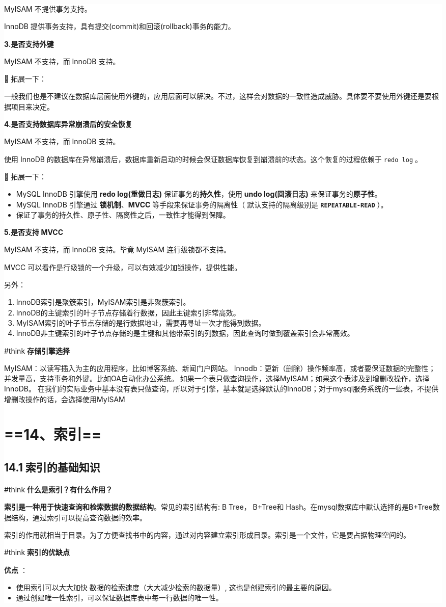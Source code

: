 MyISAM 不提供事务支持。

InnoDB 提供事务支持，具有提交(commit)和回滚(rollback)事务的能力。

**3.是否支持外键**

MyISAM 不支持，而 InnoDB 支持。

🌈 拓展一下：

一般我们也是不建议在数据库层面使用外键的，应用层面可以解决。不过，这样会对数据的一致性造成威胁。具体要不要使用外键还是要根据项目来决定。

**4.是否支持数据库异常崩溃后的安全恢复**

MyISAM 不支持，而 InnoDB 支持。

使用 InnoDB 的数据库在异常崩溃后，数据库重新启动的时候会保证数据库恢复到崩溃前的状态。这个恢复的过程依赖于 `redo log` 。

🌈 拓展一下：

-   MySQL InnoDB 引擎使用 **redo log(重做日志)** 保证事务的**持久性**，使用 **undo log(回滚日志)** 来保证事务的**原子性**。
-   MySQL InnoDB 引擎通过 **锁机制**、**MVCC** 等手段来保证事务的隔离性（ 默认支持的隔离级别是 **`REPEATABLE-READ`** ）。
-   保证了事务的持久性、原子性、隔离性之后，一致性才能得到保障。

**5.是否支持 MVCC**

MyISAM 不支持，而 InnoDB 支持。毕竟 MyISAM 连行级锁都不支持。

MVCC 可以看作是行级锁的一个升级，可以有效减少加锁操作，提供性能。

另外：
1. InnoDB索引是聚簇索引，MyISAM索引是非聚簇索引。
2.  InnoDB的主键索引的叶子节点存储着行数据，因此主键索引非常高效。
3.   MyISAM索引的叶子节点存储的是行数据地址，需要再寻址一次才能得到数据。
4.   InnoDB非主键索引的叶子节点存储的是主键和其他带索引的列数据，因此查询时做到覆盖索引会非常高效。

#think **存储引擎选择**

MyISAM：以读写插入为主的应用程序，比如博客系统、新闻门户网站。
Innodb：更新（删除）操作频率高，或者要保证数据的完整性；并发量高，支持事务和外键。比如OA自动化办公系统。
如果一个表只做查询操作，选择MyISAM；如果这个表涉及到增删改操作，选择InnoDB。
在我们的实际业务中基本没有表只做查询，所以对于引擎，基本就是选择默认的InnoDB；对于mysql服务系统的一些表，不提供增删改操作的话，会选择使用MyISAM

# ==14、索引==
## 14.1  索引的基础知识

#think **什么是索引？有什么作用？**

**索引是一种用于快速查询和检索数据的数据结构**。常见的索引结构有: B Tree， B+Tree和 Hash。在mysql数据库中默认选择的是B+Tree数据结构，通过索引可以提高查询数据的效率。
 
索引的作用就相当于目录。为了方便查找书中的内容，通过对内容建立索引形成目录。索引是一个文件，它是要占据物理空间的。

#think **索引的优缺点**

**优点** ：

-   使用索引可以大大加快 数据的检索速度（大大减少检索的数据量）, 这也是创建索引的最主要的原因。
-   通过创建唯一性索引，可以保证数据库表中每一行数据的唯一性。

